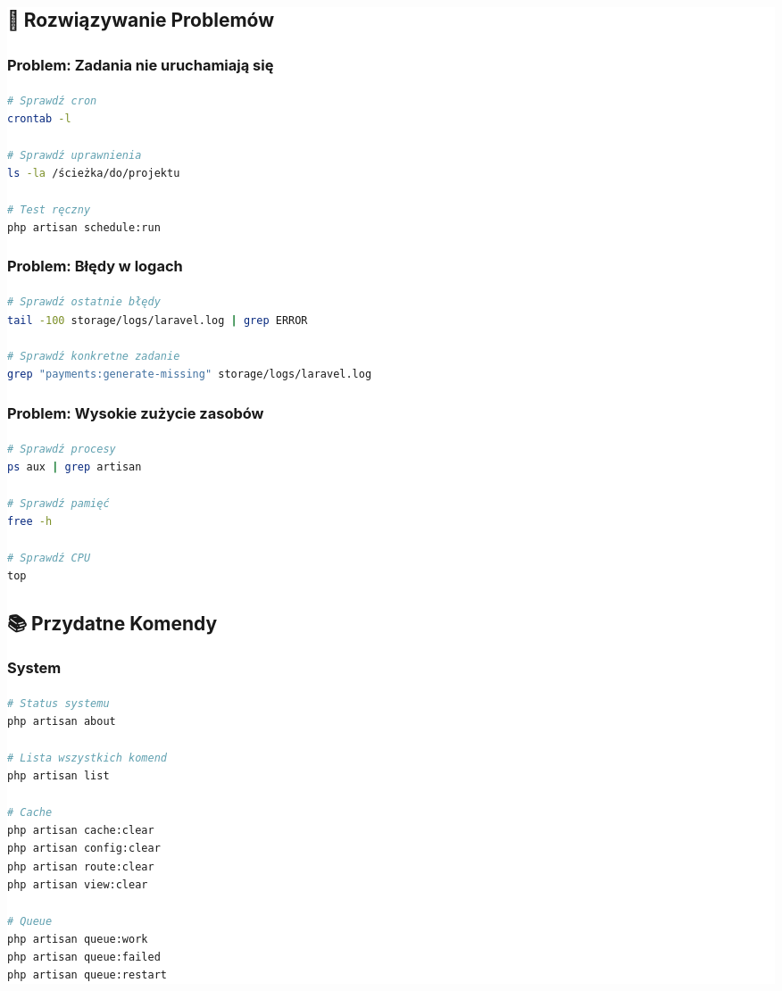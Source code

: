 ## 🚨 Rozwiązywanie Problemów

### Problem: Zadania nie uruchamiają się
```bash
# Sprawdź cron
crontab -l

# Sprawdź uprawnienia
ls -la /ścieżka/do/projektu

# Test ręczny
php artisan schedule:run
```

### Problem: Błędy w logach
```bash
# Sprawdź ostatnie błędy
tail -100 storage/logs/laravel.log | grep ERROR

# Sprawdź konkretne zadanie
grep "payments:generate-missing" storage/logs/laravel.log
```

### Problem: Wysokie zużycie zasobów
```bash
# Sprawdź procesy
ps aux | grep artisan

# Sprawdź pamięć
free -h

# Sprawdź CPU
top
```

## 📚 Przydatne Komendy

### System
```bash
# Status systemu
php artisan about

# Lista wszystkich komend
php artisan list

# Cache
php artisan cache:clear
php artisan config:clear
php artisan route:clear
php artisan view:clear

# Queue
php artisan queue:work
php artisan queue:failed
php artisan queue:restart
```
